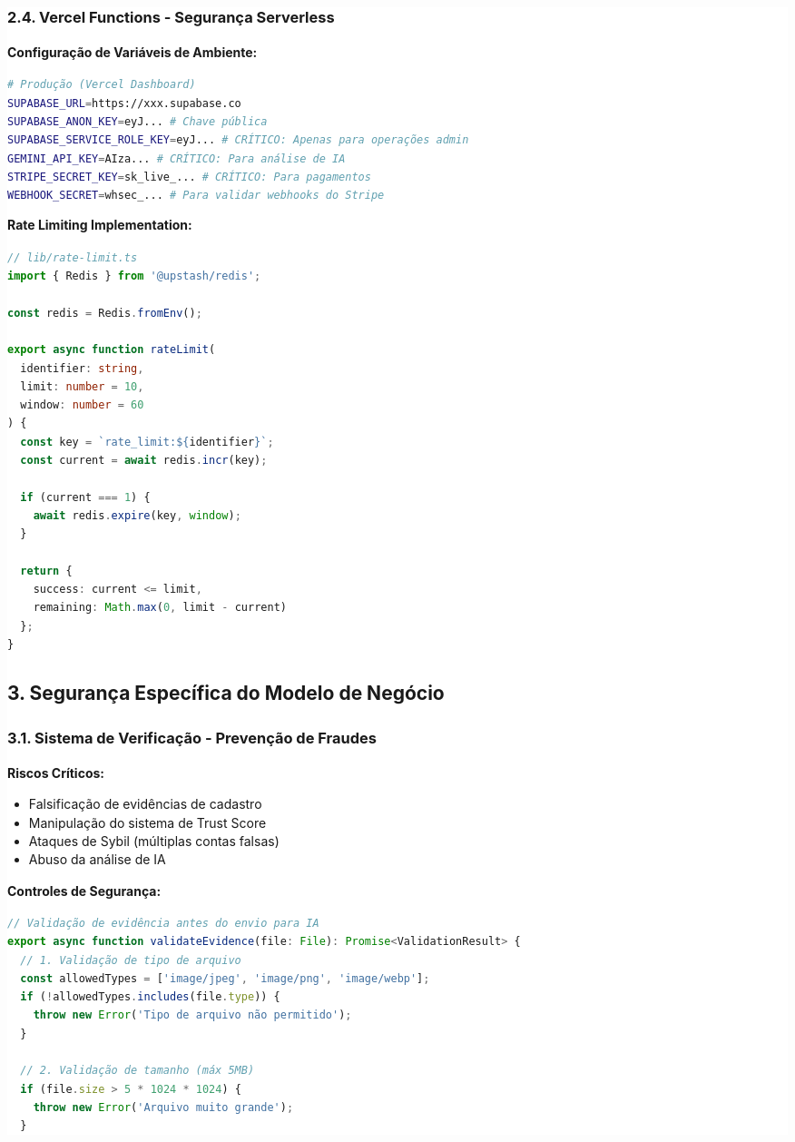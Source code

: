 ### 2.4. Vercel Functions - Segurança Serverless

**Configuração de Variáveis de Ambiente:**
```bash
# Produção (Vercel Dashboard)
SUPABASE_URL=https://xxx.supabase.co
SUPABASE_ANON_KEY=eyJ... # Chave pública
SUPABASE_SERVICE_ROLE_KEY=eyJ... # CRÍTICO: Apenas para operações admin
GEMINI_API_KEY=AIza... # CRÍTICO: Para análise de IA
STRIPE_SECRET_KEY=sk_live_... # CRÍTICO: Para pagamentos
WEBHOOK_SECRET=whsec_... # Para validar webhooks do Stripe
```

**Rate Limiting Implementation:**
```typescript
// lib/rate-limit.ts
import { Redis } from '@upstash/redis';

const redis = Redis.fromEnv();

export async function rateLimit(
  identifier: string,
  limit: number = 10,
  window: number = 60
) {
  const key = `rate_limit:${identifier}`;
  const current = await redis.incr(key);
  
  if (current === 1) {
    await redis.expire(key, window);
  }
  
  return {
    success: current <= limit,
    remaining: Math.max(0, limit - current)
  };
}
```

## 3. Segurança Específica do Modelo de Negócio

### 3.1. Sistema de Verificação - Prevenção de Fraudes

**Riscos Críticos:**
- Falsificação de evidências de cadastro
- Manipulação do sistema de Trust Score
- Ataques de Sybil (múltiplas contas falsas)
- Abuso da análise de IA

**Controles de Segurança:**

```typescript
// Validação de evidência antes do envio para IA
export async function validateEvidence(file: File): Promise<ValidationResult> {
  // 1. Validação de tipo de arquivo
  const allowedTypes = ['image/jpeg', 'image/png', 'image/webp'];
  if (!allowedTypes.includes(file.type)) {
    throw new Error('Tipo de arquivo não permitido');
  }

  // 2. Validação de tamanho (máx 5MB)
  if (file.size > 5 * 1024 * 1024) {
    throw new Error('Arquivo muito grande');
  }

```